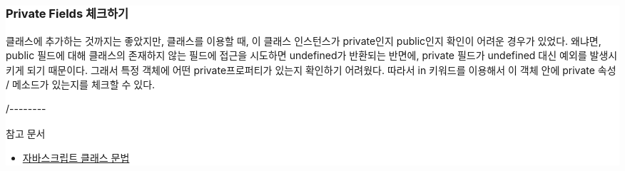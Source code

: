 ### Private Fields 체크하기
클래스에 추가하는 것까지는 좋았지만, 클래스를 이용할 때, 이 클래스 인스턴스가 private인지 public인지 확인이 어려운 경우가 있었다. 
왜냐면, public 필드에 대해 클래스의 존재하지 않는 필드에 접근을 시도하면 undefined가 반환되는 반면에, private 필드가 undefined 대신 예외를 발생시키게 되기 때문이다. 그래서 특정 객체에 어떤 private프로퍼티가 있는지 확인하기 어려웠다. 
따라서 in 키워드를 이용해서 이 객체 안에 private 속성 / 메소드가 있는지를 체크할 수 있다.


/--------

참고 문서
- [자바스크립트 클래스 문법](https://inpa.tistory.com/entry/JS-%F0%9F%93%9A-%EC%9E%90%EB%B0%94%EC%8A%A4%ED%81%AC%EB%A6%BD%ED%8A%B8-ES6-Class-%EB%AC%B8%EB%B2%95-%EC%99%84%EB%B2%BD-%EC%A0%95%EB%A6%AC)
 